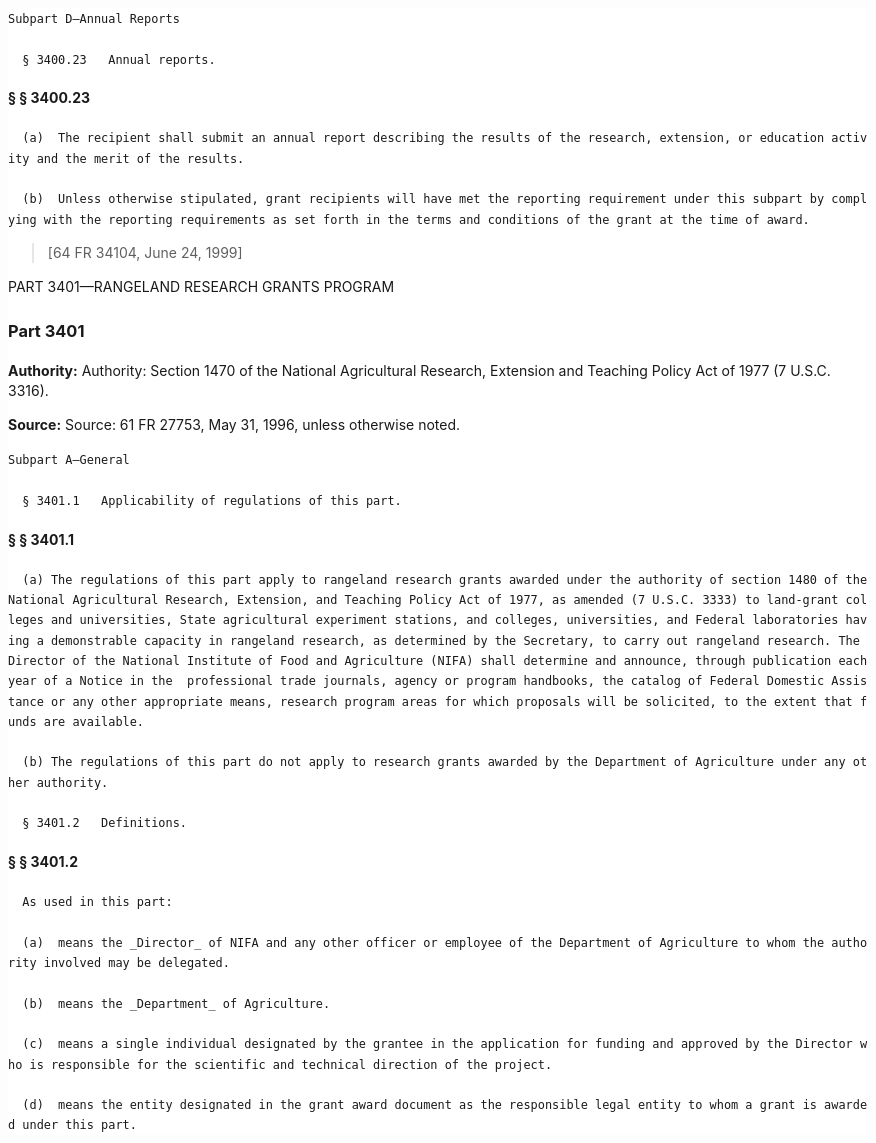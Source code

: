     Subpart D—Annual Reports

      § 3400.23   Annual reports.

#### § § 3400.23

      (a)  The recipient shall submit an annual report describing the results of the research, extension, or education activity and the merit of the results.

      (b)  Unless otherwise stipulated, grant recipients will have met the reporting requirement under this subpart by complying with the reporting requirements as set forth in the terms and conditions of the grant at the time of award.

> [64 FR 34104, June 24, 1999]

  PART 3401—RANGELAND RESEARCH GRANTS PROGRAM

### Part 3401

**Authority:** Authority: Section 1470 of the National Agricultural Research, Extension and Teaching Policy Act of 1977 (7 U.S.C. 3316).

**Source:** Source: 61 FR 27753, May 31, 1996, unless otherwise noted.

    Subpart A—General

      § 3401.1   Applicability of regulations of this part.

#### § § 3401.1

      (a) The regulations of this part apply to rangeland research grants awarded under the authority of section 1480 of the National Agricultural Research, Extension, and Teaching Policy Act of 1977, as amended (7 U.S.C. 3333) to land-grant colleges and universities, State agricultural experiment stations, and colleges, universities, and Federal laboratories having a demonstrable capacity in rangeland research, as determined by the Secretary, to carry out rangeland research. The Director of the National Institute of Food and Agriculture (NIFA) shall determine and announce, through publication each year of a Notice in the  professional trade journals, agency or program handbooks, the catalog of Federal Domestic Assistance or any other appropriate means, research program areas for which proposals will be solicited, to the extent that funds are available.

      (b) The regulations of this part do not apply to research grants awarded by the Department of Agriculture under any other authority.

      § 3401.2   Definitions.

#### § § 3401.2

      As used in this part:

      (a)  means the _Director_ of NIFA and any other officer or employee of the Department of Agriculture to whom the authority involved may be delegated.

      (b)  means the _Department_ of Agriculture.

      (c)  means a single individual designated by the grantee in the application for funding and approved by the Director who is responsible for the scientific and technical direction of the project.

      (d)  means the entity designated in the grant award document as the responsible legal entity to whom a grant is awarded under this part.
